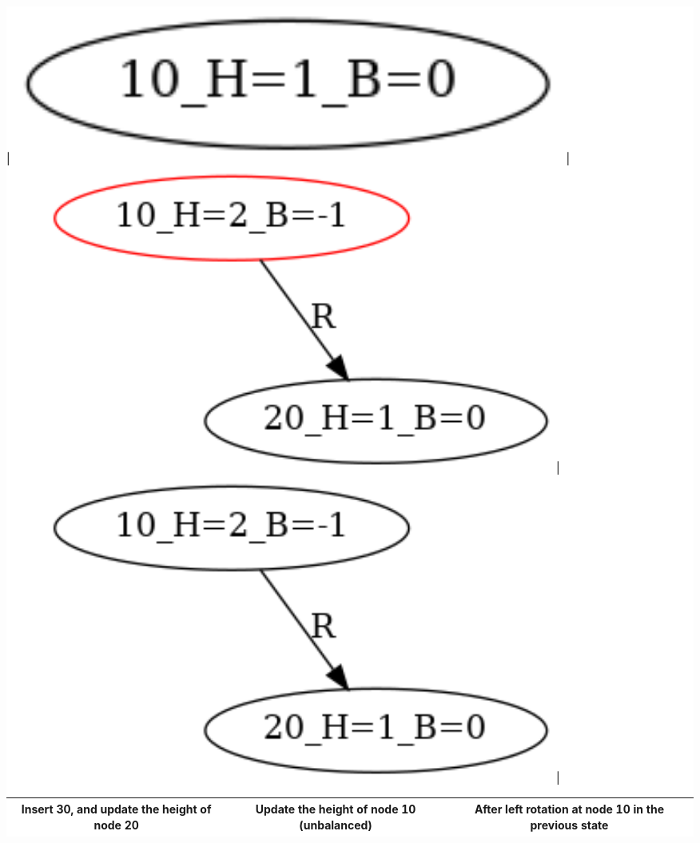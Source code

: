 | <img src="images/BiTreeBiTreeInsert_0079.png" width="80%" height="80%"> |<img src="images/BiTreeBiTreeInsert_0080.png" width="80%" height="80%">|<img src="images/BiTreeBiTreeInsert_0081.png" width="80%" height="80%">|

| Insert 30, and update the height of node 20| Update the height of node 10 (unbalanced) |  After left rotation at node 10 in the previous state   | 
|:-------------:|:-------------:|:-------------:|